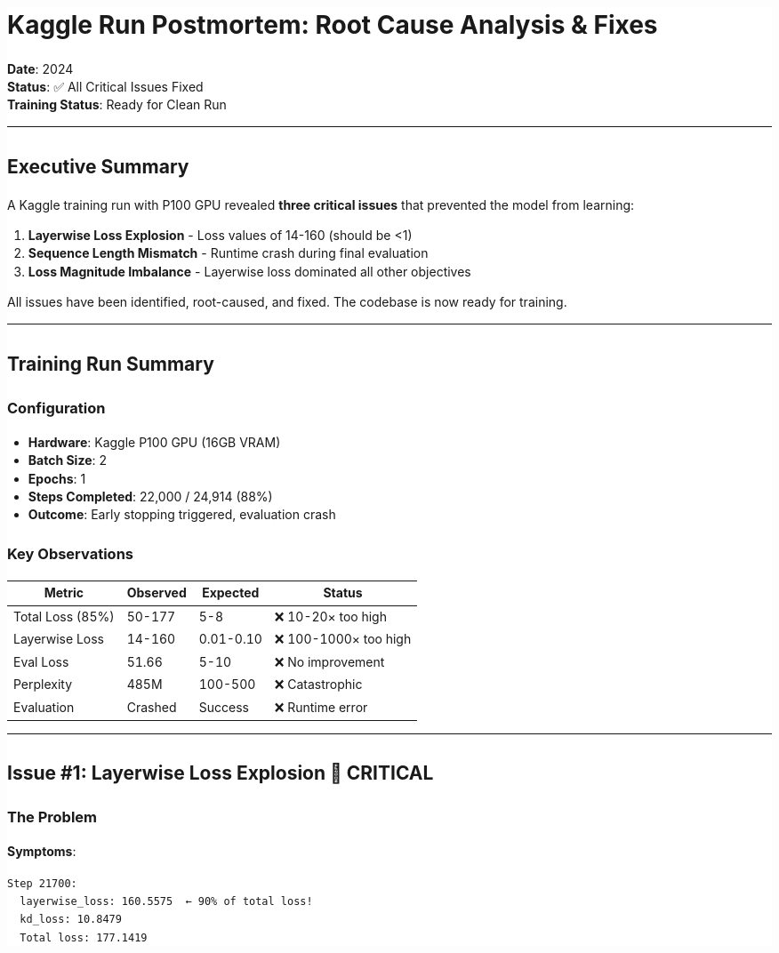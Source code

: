 # Kaggle Run Postmortem: Root Cause Analysis & Fixes

**Date**: 2024  
**Status**: ✅ All Critical Issues Fixed  
**Training Status**: Ready for Clean Run

---

## Executive Summary

A Kaggle training run with P100 GPU revealed **three critical issues** that prevented the model from learning:

1. **Layerwise Loss Explosion** - Loss values of 14-160 (should be <1)
2. **Sequence Length Mismatch** - Runtime crash during final evaluation
3. **Loss Magnitude Imbalance** - Layerwise loss dominated all other objectives

All issues have been identified, root-caused, and fixed. The codebase is now ready for training.

---

## Training Run Summary

### Configuration
- **Hardware**: Kaggle P100 GPU (16GB VRAM)
- **Batch Size**: 2
- **Epochs**: 1
- **Steps Completed**: 22,000 / 24,914 (88%)
- **Outcome**: Early stopping triggered, evaluation crash

### Key Observations

| Metric | Observed | Expected | Status |
|--------|----------|----------|--------|
| Total Loss (85%) | 50-177 | 5-8 | ❌ 10-20× too high |
| Layerwise Loss | 14-160 | 0.01-0.10 | ❌ 100-1000× too high |
| Eval Loss | 51.66 | 5-10 | ❌ No improvement |
| Perplexity | 485M | 100-500 | ❌ Catastrophic |
| Evaluation | Crashed | Success | ❌ Runtime error |

---

## Issue #1: Layerwise Loss Explosion 🔴 CRITICAL

### The Problem

**Symptoms**:
```
Step 21700:
  layerwise_loss: 160.5575  ← 90% of total loss!
  kd_loss: 10.8479
  Total loss: 177.1419
```
